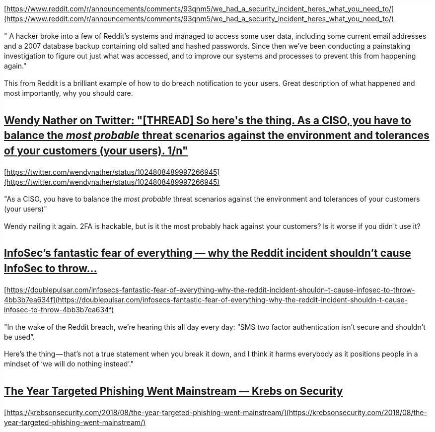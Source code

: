 [https://www.reddit.com/r/announcements/comments/93qnm5/we_had_a_security_incident_heres_what_you_need_to/](https://www.reddit.com/r/announcements/comments/93qnm5/we_had_a_security_incident_heres_what_you_need_to/)



" A hacker broke into a few of Reddit’s systems and managed to access some user data, including some current email addresses and a 2007 database backup containing old salted and hashed passwords. Since then we’ve been conducting a painstaking investigation to figure out just what was accessed, and to improve our systems and processes to prevent this from happening again."

This from Reddit is a brilliant example of how to do breach notification to your users.  Great description of what happened and most importantly, why you should care.


## [Wendy Nather on Twitter: "[THREAD] So here's the thing. As a CISO, you have to balance the *most probable* threat scenarios against the environment and tolerances of your customers (your users). 1/n"](https://twitter.com/wendynather/status/1024808489997266945)

[https://twitter.com/wendynather/status/1024808489997266945](https://twitter.com/wendynather/status/1024808489997266945)



"As a CISO, you have to balance the *most probable* threat scenarios against the environment and tolerances of your customers (your users)"

Wendy nailing it again.  2FA is hackable, but is it the most probably hack against your customers? Is it worse if you didn't use it?


## [InfoSec’s fantastic fear of everything — why the Reddit incident shouldn’t cause InfoSec to throw…](https://doublepulsar.com/infosecs-fantastic-fear-of-everything-why-the-reddit-incident-shouldn-t-cause-infosec-to-throw-4bb3b7ea634f)

[https://doublepulsar.com/infosecs-fantastic-fear-of-everything-why-the-reddit-incident-shouldn-t-cause-infosec-to-throw-4bb3b7ea634f](https://doublepulsar.com/infosecs-fantastic-fear-of-everything-why-the-reddit-incident-shouldn-t-cause-infosec-to-throw-4bb3b7ea634f)



"In the wake of the Reddit breach, we’re hearing this all day every day: “SMS two factor authentication isn’t secure and shouldn’t be used”.

Here’s the thing — that’s not a true statement when you break it down, and I think it harms everybody as it positions people in a mindset of ‘we will do nothing instead’."


## [The Year Targeted Phishing Went Mainstream — Krebs on Security](https://krebsonsecurity.com/2018/08/the-year-targeted-phishing-went-mainstream/)

[https://krebsonsecurity.com/2018/08/the-year-targeted-phishing-went-mainstream/](https://krebsonsecurity.com/2018/08/the-year-targeted-phishing-went-mainstream/)
